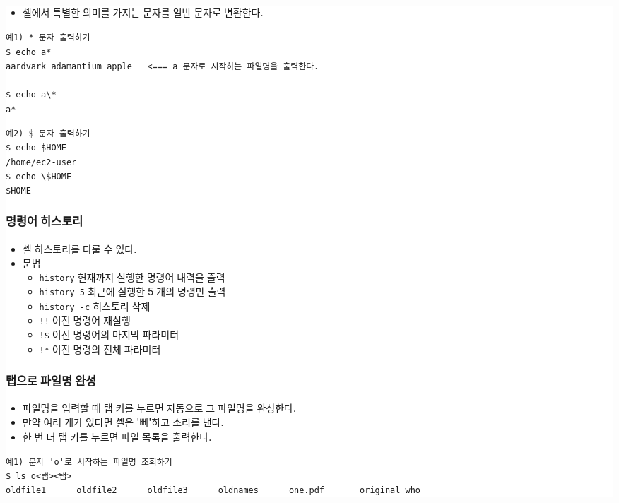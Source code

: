 - 셸에서 특별한 의미를 가지는 문자를 일반 문자로 변환한다.

```
예1) * 문자 출력하기
$ echo a* 
aardvark adamantium apple   <=== a 문자로 시작하는 파일명을 출력한다.

$ echo a\*
a*
```

```
예2) $ 문자 출력하기
$ echo $HOME
/home/ec2-user
$ echo \$HOME
$HOME
```

### 명령어 히스토리

- 셸 히스토리를 다룰 수 있다.
- 문법
    - `history` 현재까지 실행한 명령어 내력을 출력
    - `history 5` 최근에 실행한 5 개의 명령만 출력
    - `history -c` 히스토리 삭제
    - `!!` 이전 명령어 재실행
    - `!$` 이전 명령어의 마지막 파라미터
    - `!*` 이전 명령의 전체 파라미터

### 탭으로 파일명 완성

- 파일명을 입력할 때 탭 키를 누르면 자동으로 그 파일명을 완성한다.
- 만약 여러 개가 있다면 셸은 '삐'하고 소리를 낸다.
- 한 번 더 탭 키를 누르면 파일 목록을 출력한다.

```
예1) 문자 'o'로 시작하는 파일명 조회하기
$ ls o<탭><탭>
oldfile1      oldfile2      oldfile3      oldnames      one.pdf       original_who

```


